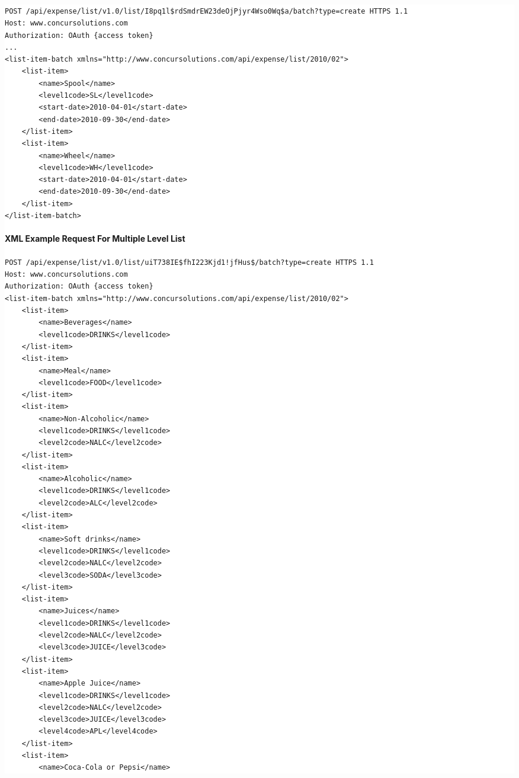     POST /api/expense/list/v1.0/list/I8pq1l$rdSmdrEW23deOjPjyr4Wso0Wq$a/batch?type=create HTTPS 1.1
    Host: www.concursolutions.com
    Authorization: OAuth {access token}
    ...
    <list-item-batch xmlns="http://www.concursolutions.com/api/expense/list/2010/02">
        <list-item>
            <name>Spool</name>
            <level1code>SL</level1code>
            <start-date>2010-04-01</start-date>
            <end-date>2010-09-30</end-date>
        </list-item>
        <list-item>
            <name>Wheel</name>
            <level1code>WH</level1code>
            <start-date>2010-04-01</start-date>
            <end-date>2010-09-30</end-date>
        </list-item>
    </list-item-batch>

####  XML Example Request For Multiple Level List

    POST /api/expense/list/v1.0/list/uiT738IE$fhI223Kjd1!jfHus$/batch?type=create HTTPS 1.1
    Host: www.concursolutions.com
    Authorization: OAuth {access token}
    <list-item-batch xmlns="http://www.concursolutions.com/api/expense/list/2010/02">
        <list-item>
            <name>Beverages</name>
            <level1code>DRINKS</level1code>
        </list-item>
        <list-item>
            <name>Meal</name>
            <level1code>FOOD</level1code>
        </list-item>
        <list-item>
            <name>Non-Alcoholic</name>
            <level1code>DRINKS</level1code>
            <level2code>NALC</level2code>
        </list-item>
        <list-item>
            <name>Alcoholic</name>
            <level1code>DRINKS</level1code>
            <level2code>ALC</level2code>
        </list-item>
        <list-item>
            <name>Soft drinks</name>
            <level1code>DRINKS</level1code>
            <level2code>NALC</level2code>
            <level3code>SODA</level3code>
        </list-item>
        <list-item>
            <name>Juices</name>
            <level1code>DRINKS</level1code>
            <level2code>NALC</level2code>
            <level3code>JUICE</level3code>
        </list-item>
        <list-item>
            <name>Apple Juice</name>
            <level1code>DRINKS</level1code>
            <level2code>NALC</level2code>
            <level3code>JUICE</level3code>
            <level4code>APL</level4code>
        </list-item>
        <list-item>
            <name>Coca-Cola or Pepsi</name>